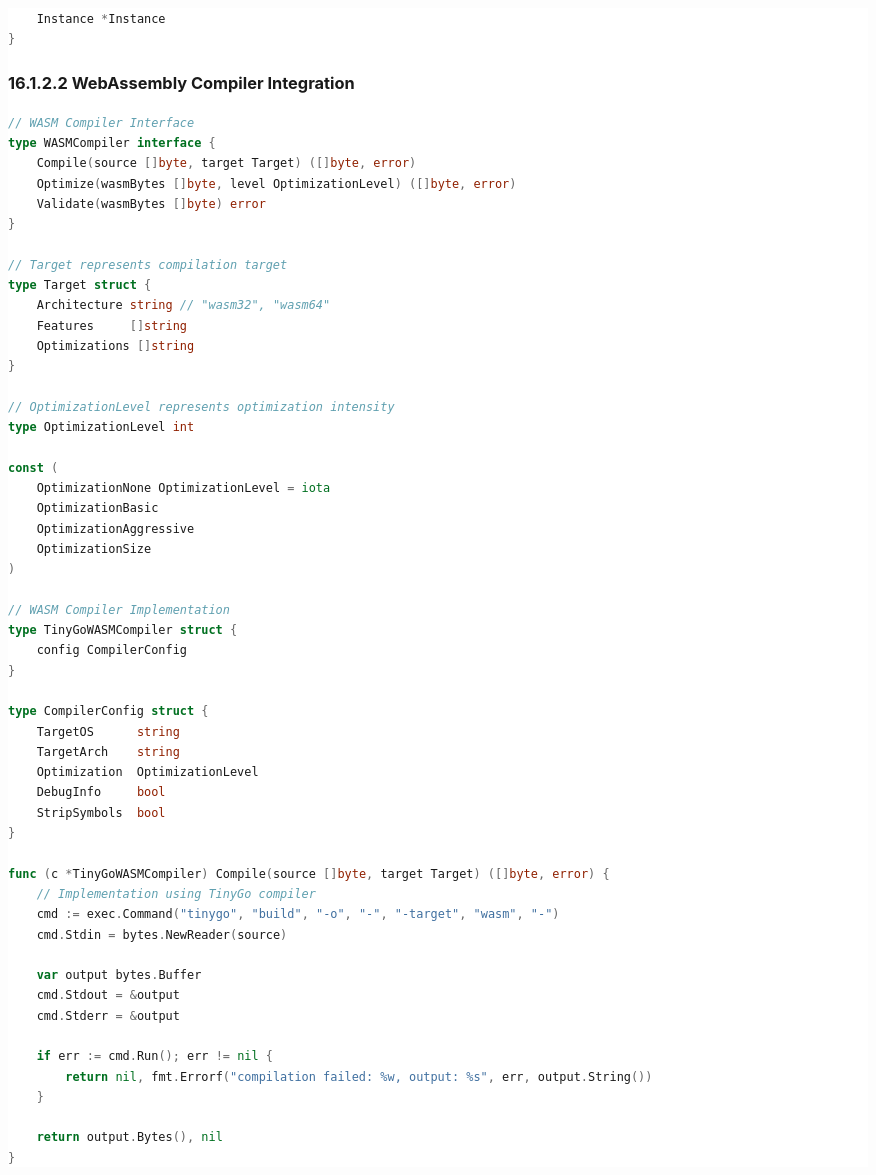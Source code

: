 ```go
    Instance *Instance
}
```

### 16.1.2.2 WebAssembly Compiler Integration

```go
// WASM Compiler Interface
type WASMCompiler interface {
    Compile(source []byte, target Target) ([]byte, error)
    Optimize(wasmBytes []byte, level OptimizationLevel) ([]byte, error)
    Validate(wasmBytes []byte) error
}

// Target represents compilation target
type Target struct {
    Architecture string // "wasm32", "wasm64"
    Features     []string
    Optimizations []string
}

// OptimizationLevel represents optimization intensity
type OptimizationLevel int

const (
    OptimizationNone OptimizationLevel = iota
    OptimizationBasic
    OptimizationAggressive
    OptimizationSize
)

// WASM Compiler Implementation
type TinyGoWASMCompiler struct {
    config CompilerConfig
}

type CompilerConfig struct {
    TargetOS      string
    TargetArch    string
    Optimization  OptimizationLevel
    DebugInfo     bool
    StripSymbols  bool
}

func (c *TinyGoWASMCompiler) Compile(source []byte, target Target) ([]byte, error) {
    // Implementation using TinyGo compiler
    cmd := exec.Command("tinygo", "build", "-o", "-", "-target", "wasm", "-")
    cmd.Stdin = bytes.NewReader(source)

    var output bytes.Buffer
    cmd.Stdout = &output
    cmd.Stderr = &output

    if err := cmd.Run(); err != nil {
        return nil, fmt.Errorf("compilation failed: %w, output: %s", err, output.String())
    }

    return output.Bytes(), nil
}
```

